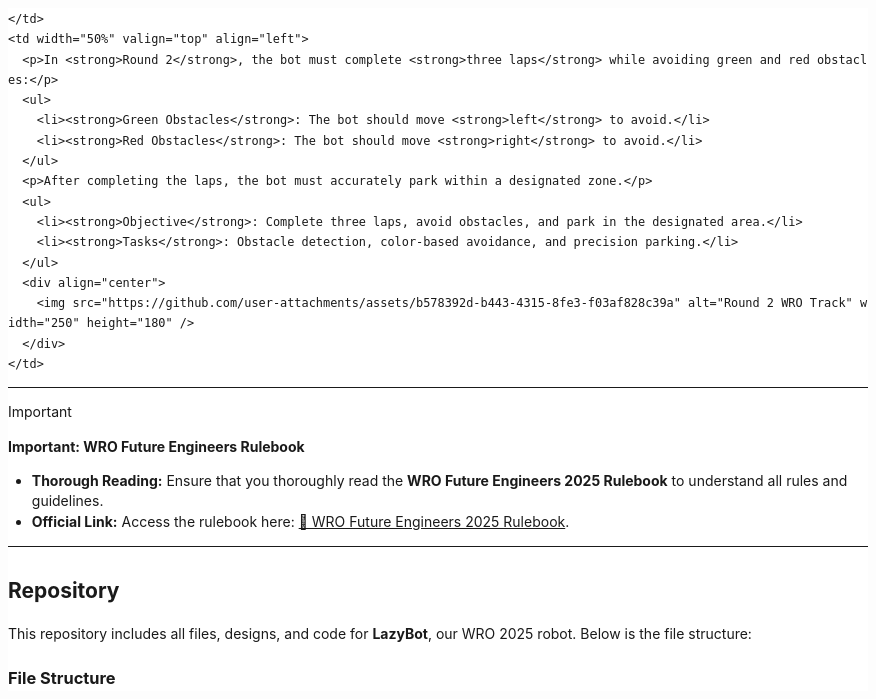     </td>
    <td width="50%" valign="top" align="left">
      <p>In <strong>Round 2</strong>, the bot must complete <strong>three laps</strong> while avoiding green and red obstacles:</p>
      <ul>
        <li><strong>Green Obstacles</strong>: The bot should move <strong>left</strong> to avoid.</li>
        <li><strong>Red Obstacles</strong>: The bot should move <strong>right</strong> to avoid.</li>
      </ul>
      <p>After completing the laps, the bot must accurately park within a designated zone.</p>
      <ul>
        <li><strong>Objective</strong>: Complete three laps, avoid obstacles, and park in the designated area.</li>
        <li><strong>Tasks</strong>: Obstacle detection, color-based avoidance, and precision parking.</li>
      </ul>
      <div align="center">
        <img src="https://github.com/user-attachments/assets/b578392d-b443-4315-8fe3-f03af828c39a" alt="Round 2 WRO Track" width="250" height="180" />
      </div>
    </td>
  </tr>
</table>

---
>[!IMPORTANT]
>**Important: WRO Future Engineers Rulebook**
>* **Thorough Reading:** Ensure that you thoroughly read the **WRO Future Engineers 2025 Rulebook** to understand all rules and guidelines.
>* **Official Link:** Access the rulebook here: [🔗 WRO Future Engineers 2025 Rulebook](https://wro-association.org/wp-content/uploads/WRO-2025-Future-Engineers-Self-Driving-Cars-General-Rules.pdf).

---
## Repository

This repository includes all files, designs, and code for **LazyBot**, our WRO 2025 robot. Below is the file structure:

### File Structure

